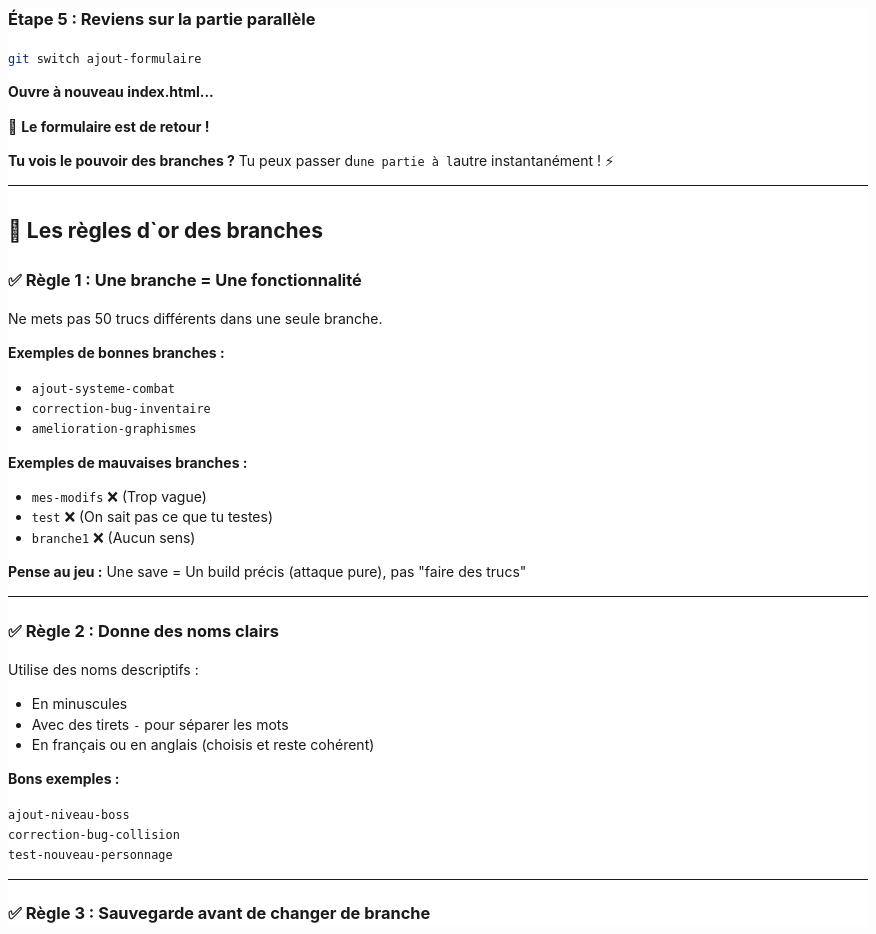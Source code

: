 
### Étape 5 : Reviens sur la partie parallèle

```bash
git switch ajout-formulaire
```

**Ouvre à nouveau index.html...**

🎉 **Le formulaire est de retour !**

**Tu vois le pouvoir des branches ?**
Tu peux passer d`une partie à l`autre instantanément ! ⚡

---

## 🎯 Les règles d`or des branches

### ✅ Règle 1 : Une branche = Une fonctionnalité

Ne mets pas 50 trucs différents dans une seule branche.

**Exemples de bonnes branches :**

- `ajout-systeme-combat`
- `correction-bug-inventaire`
- `amelioration-graphismes`

**Exemples de mauvaises branches :**

- `mes-modifs` ❌ (Trop vague)
- `test` ❌ (On sait pas ce que tu testes)
- `branche1` ❌ (Aucun sens)

**Pense au jeu :**
Une save = Un build précis (attaque pure), pas "faire des trucs"

---

### ✅ Règle 2 : Donne des noms clairs

Utilise des noms descriptifs :

- En minuscules
- Avec des tirets `-` pour séparer les mots
- En français ou en anglais (choisis et reste cohérent)

**Bons exemples :**

```
ajout-niveau-boss
correction-bug-collision
test-nouveau-personnage
```

---

### ✅ Règle 3 : Sauvegarde avant de changer de branche
